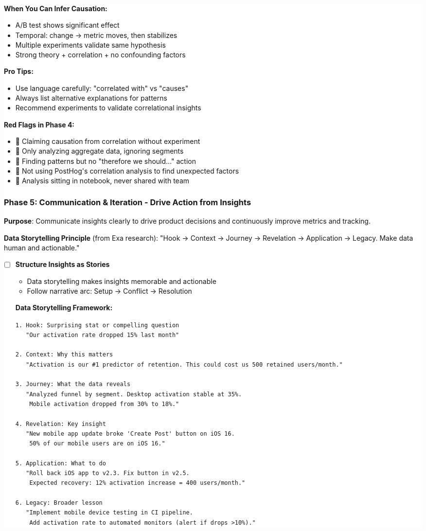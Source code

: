   **When You Can Infer Causation:**
  - A/B test shows significant effect
  - Temporal: change → metric moves, then stabilizes
  - Multiple experiments validate same hypothesis
  - Strong theory + correlation + no confounding factors
  
  **Pro Tips:**
  - Use language carefully: "correlated with" vs "causes"
  - Always list alternative explanations for patterns
  - Recommend experiments to validate correlational insights

**Red Flags in Phase 4:**
- 🚨 Claiming causation from correlation without experiment
- 🚨 Only analyzing aggregate data, ignoring segments
- 🚨 Finding patterns but no "therefore we should..." action
- 🚨 Not using PostHog's correlation analysis to find unexpected factors
- 🚨 Analysis sitting in notebook, never shared with team

### Phase 5: Communication & Iteration - Drive Action from Insights

**Purpose**: Communicate insights clearly to drive product decisions and continuously improve metrics and tracking.

**Data Storytelling Principle** (from Exa research): "Hook → Context → Journey → Revelation → Application → Legacy. Make data human and actionable."

- [ ] **Structure Insights as Stories**
  - Data storytelling makes insights memorable and actionable
  - Follow narrative arc: Setup → Conflict → Resolution
  
  **Data Storytelling Framework:**
  ```
  1. Hook: Surprising stat or compelling question
     "Our activation rate dropped 15% last month"
  
  2. Context: Why this matters
     "Activation is our #1 predictor of retention. This could cost us 500 retained users/month."
  
  3. Journey: What the data reveals
     "Analyzed funnel by segment. Desktop activation stable at 35%.
      Mobile activation dropped from 30% to 18%."
  
  4. Revelation: Key insight
     "New mobile app update broke 'Create Post' button on iOS 16.
      50% of our mobile users are on iOS 16."
  
  5. Application: What to do
     "Roll back iOS app to v2.3. Fix button in v2.5.
      Expected recovery: 12% activation increase = 400 users/month."
  
  6. Legacy: Broader lesson
     "Implement mobile device testing in CI pipeline.
      Add activation rate to automated monitors (alert if drops >10%)."
  ```
  